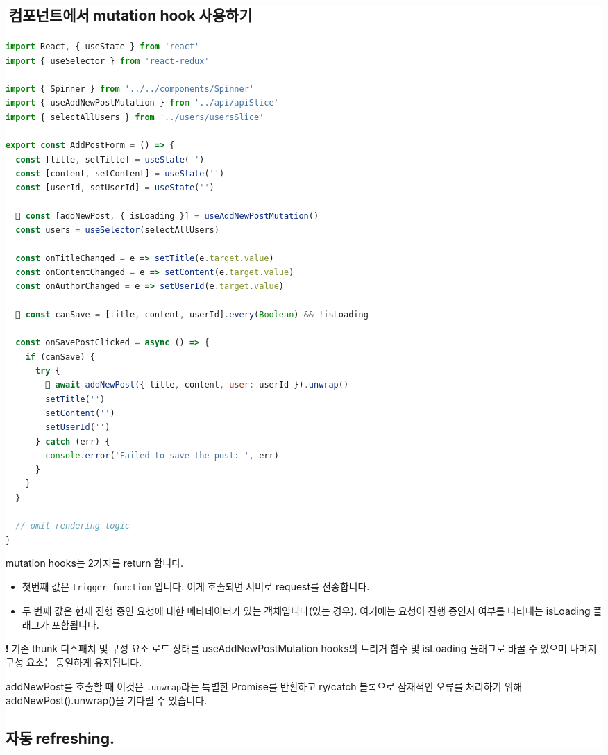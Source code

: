 ##  컴포넌트에서 mutation hook 사용하기

```javascript
import React, { useState } from 'react'
import { useSelector } from 'react-redux'

import { Spinner } from '../../components/Spinner'
import { useAddNewPostMutation } from '../api/apiSlice'
import { selectAllUsers } from '../users/usersSlice'

export const AddPostForm = () => {
  const [title, setTitle] = useState('')
  const [content, setContent] = useState('')
  const [userId, setUserId] = useState('')

  🌟 const [addNewPost, { isLoading }] = useAddNewPostMutation()
  const users = useSelector(selectAllUsers)

  const onTitleChanged = e => setTitle(e.target.value)
  const onContentChanged = e => setContent(e.target.value)
  const onAuthorChanged = e => setUserId(e.target.value)

  🌟 const canSave = [title, content, userId].every(Boolean) && !isLoading

  const onSavePostClicked = async () => {
    if (canSave) {
      try {
        🌟 await addNewPost({ title, content, user: userId }).unwrap()
        setTitle('')
        setContent('')
        setUserId('')
      } catch (err) {
        console.error('Failed to save the post: ', err)
      }
    }
  }

  // omit rendering logic
}
```

mutation hooks는 2가지를 return 합니다.

- 첫번째 값은 `trigger function` 입니다. 이게 호출되면 서버로 request를 전송합니다.

- 두 번째 값은 현재 진행 중인 요청에 대한 메타데이터가 있는 객체입니다(있는 경우). 여기에는 요청이 진행 중인지 여부를 나타내는 isLoading 플래그가 포함됩니다.

❗️ 기존 thunk 디스패치 및 구성 요소 로드 상태를 useAddNewPostMutation hooks의 트리거 함수 및 isLoading 플래그로 바꿀 수 있으며 나머지 구성 요소는 동일하게 유지됩니다.

addNewPost를 호출할 때 이것은 `.unwrap`라는 특별한 Promise를 반환하고 ry/catch 블록으로 잠재적인 오류를 처리하기 위해 addNewPost().unwrap()을 기다릴 수 있습니다.

## 자동 refreshing.
